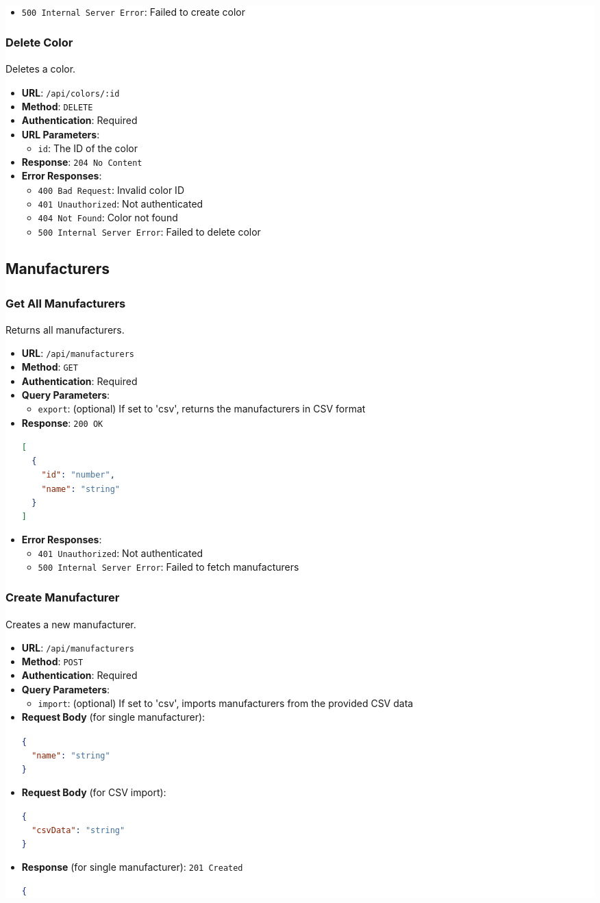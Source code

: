   - `500 Internal Server Error`: Failed to create color

### Delete Color

Deletes a color.

- **URL**: `/api/colors/:id`
- **Method**: `DELETE`
- **Authentication**: Required
- **URL Parameters**:
  - `id`: The ID of the color
- **Response**: `204 No Content`
- **Error Responses**:
  - `400 Bad Request`: Invalid color ID
  - `401 Unauthorized`: Not authenticated
  - `404 Not Found`: Color not found
  - `500 Internal Server Error`: Failed to delete color

## Manufacturers

### Get All Manufacturers

Returns all manufacturers.

- **URL**: `/api/manufacturers`
- **Method**: `GET`
- **Authentication**: Required
- **Query Parameters**:
  - `export`: (optional) If set to 'csv', returns the manufacturers in CSV format
- **Response**: `200 OK`
  ```json
  [
    {
      "id": "number",
      "name": "string"
    }
  ]
  ```
- **Error Responses**:
  - `401 Unauthorized`: Not authenticated
  - `500 Internal Server Error`: Failed to fetch manufacturers

### Create Manufacturer

Creates a new manufacturer.

- **URL**: `/api/manufacturers`
- **Method**: `POST`
- **Authentication**: Required
- **Query Parameters**:
  - `import`: (optional) If set to 'csv', imports manufacturers from the provided CSV data
- **Request Body** (for single manufacturer):
  ```json
  {
    "name": "string"
  }
  ```
- **Request Body** (for CSV import):
  ```json
  {
    "csvData": "string"
  }
  ```
- **Response** (for single manufacturer): `201 Created`
  ```json
  {
  ```